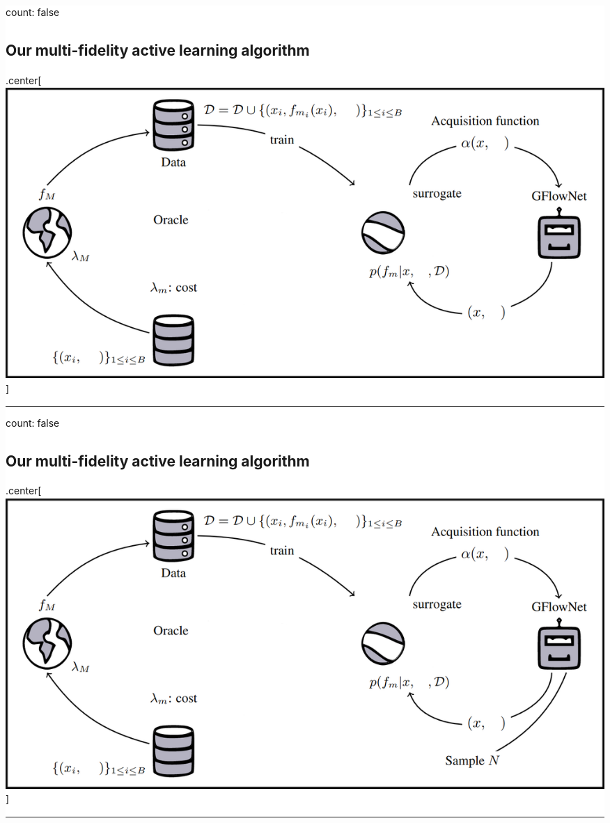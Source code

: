 
count: false

## Our multi-fidelity active learning algorithm

.center[![:scale 100%](../assets/images/slides/mfal/mfal_6.png)]

---

count: false

## Our multi-fidelity active learning algorithm

.center[![:scale 100%](../assets/images/slides/mfal/mfal_7.png)]

---